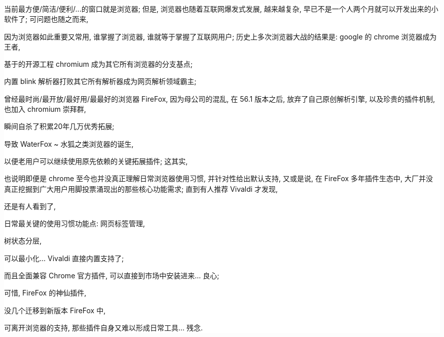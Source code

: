 当前最方便/简洁/便利/...的窗口就是浏览器;
但是,
浏览器也随着互联网爆发式发展,
越来越复杂,
早已不是一个人两个月就可以开发出来的小软件了;
可问题也随之而来,

因为浏览器如此重要又常用,
谁掌握了浏览器,
谁就等于掌握了互联网用户;
历史上多次浏览器大战的结果是:
google 的 chrome 浏览器成为王者,

基于的开源工程 chromium 成为其它所有浏览器的分支基点;

内置 blink 解析器打败其它所有解析器成为网页解析领域霸主;

曾经最时尚/最开放/最好用/最最好的浏览器 FireFox,
因为母公司的混乱,
在 56.1 版本之后,
放弃了自己原创解析引擎,
以及珍贵的插件机制,
也加入 chromium 崇拜群,

瞬间自杀了积累20年几万优秀拓展;

导致 WaterFox ~ 水狐之类浏览器的诞生,

以便老用户可以继续使用原先依赖的关键拓展插件;
这其实,

也说明即便是 chrome 至今也并没真正理解日常浏览器使用习惯,
并针对性给出默认支持,
又或是说,
在 FireFox 多年插件生态中,
大厂并没真正挖掘到广大用户用脚投票涌现出的那些核心功能需求;
直到有人推荐 Vivaldi 才发现,

还是有人看到了,

日常最关键的使用习惯功能点:
网页标签管理,

树状态分层,

可以最小化...
Vivaldi 直接内置支持了;

而且全面兼容 Chrome 官方插件, 
可以直接到市场中安装进来...
良心;

可惜, FireFox 的神仙插件,

没几个迁移到新版本 FireFox 中,

可离开浏览器的支持,
那些插件自身又难以形成日常工具...
残念.
